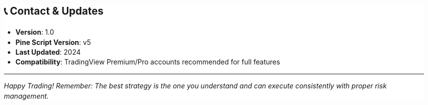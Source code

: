 ## 📞 Contact & Updates

- **Version**: 1.0
- **Pine Script Version**: v5
- **Last Updated**: 2024
- **Compatibility**: TradingView Premium/Pro accounts recommended for full features

---

*Happy Trading! Remember: The best strategy is the one you understand and can execute consistently with proper risk management.*